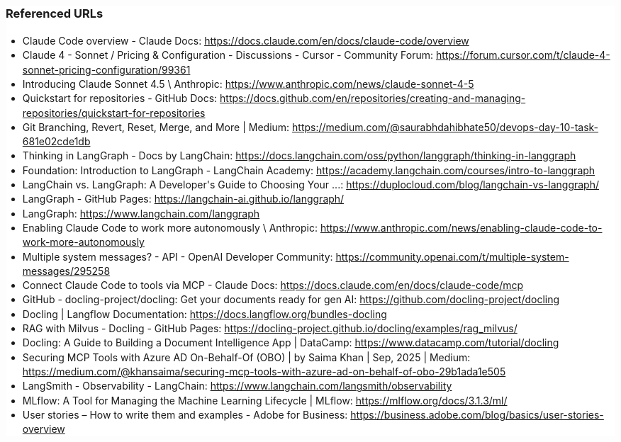 ### Referenced URLs

- Claude Code overview - Claude Docs: https://docs.claude.com/en/docs/claude-code/overview
- Claude 4 - Sonnet / Pricing & Configuration - Discussions - Cursor - Community Forum: https://forum.cursor.com/t/claude-4-sonnet-pricing-configuration/99361
- Introducing Claude Sonnet 4.5 \ Anthropic: https://www.anthropic.com/news/claude-sonnet-4-5
- Quickstart for repositories - GitHub Docs: https://docs.github.com/en/repositories/creating-and-managing-repositories/quickstart-for-repositories
- Git Branching, Revert, Reset, Merge, and More | Medium: https://medium.com/@saurabhdahibhate50/devops-day-10-task-681e02cde1db
- Thinking in LangGraph - Docs by LangChain: https://docs.langchain.com/oss/python/langgraph/thinking-in-langgraph
- Foundation: Introduction to LangGraph - LangChain Academy: https://academy.langchain.com/courses/intro-to-langgraph
- LangChain vs. LangGraph: A Developer's Guide to Choosing Your ...: https://duplocloud.com/blog/langchain-vs-langgraph/
- LangGraph - GitHub Pages: https://langchain-ai.github.io/langgraph/
- LangGraph: https://www.langchain.com/langgraph
- Enabling Claude Code to work more autonomously \ Anthropic: https://www.anthropic.com/news/enabling-claude-code-to-work-more-autonomously
- Multiple system messages? - API - OpenAI Developer Community: https://community.openai.com/t/multiple-system-messages/295258
- Connect Claude Code to tools via MCP - Claude Docs: https://docs.claude.com/en/docs/claude-code/mcp
- GitHub - docling-project/docling: Get your documents ready for gen AI: https://github.com/docling-project/docling
- Docling | Langflow Documentation: https://docs.langflow.org/bundles-docling
- RAG with Milvus - Docling - GitHub Pages: https://docling-project.github.io/docling/examples/rag_milvus/
- Docling: A Guide to Building a Document Intelligence App | DataCamp: https://www.datacamp.com/tutorial/docling
- Securing MCP Tools with Azure AD On-Behalf-Of (OBO) | by Saima Khan | Sep, 2025 | Medium: https://medium.com/@khansaima/securing-mcp-tools-with-azure-ad-on-behalf-of-obo-29b1ada1e505
- LangSmith - Observability - LangChain: https://www.langchain.com/langsmith/observability
- MLflow: A Tool for Managing the Machine Learning Lifecycle | MLflow: https://mlflow.org/docs/3.1.3/ml/
- User stories – How to write them and examples - Adobe for Business: https://business.adobe.com/blog/basics/user-stories-overview

